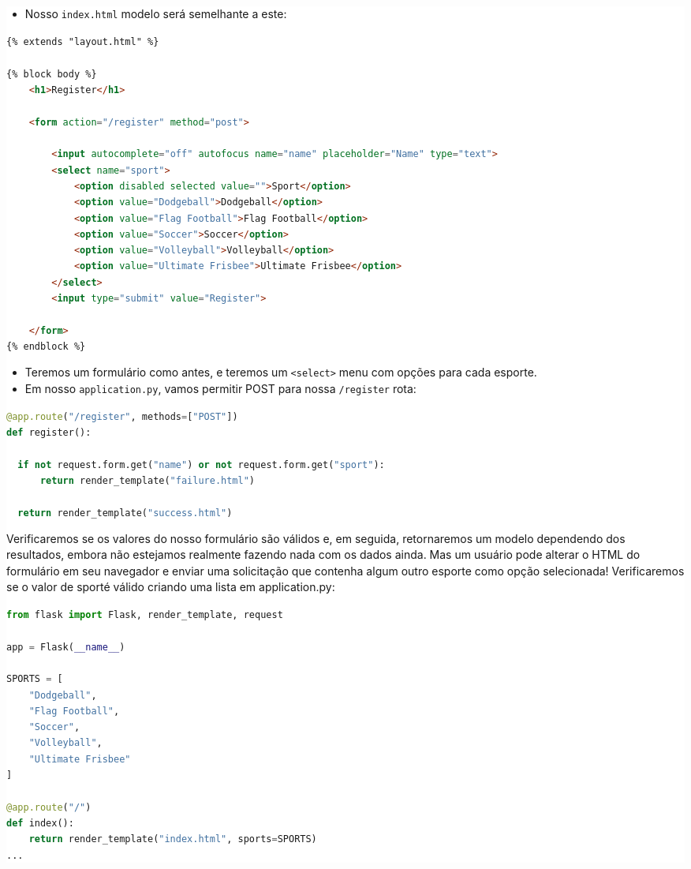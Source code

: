 
- Nosso `index.html` modelo será semelhante a este:

```html
{% extends "layout.html" %}

{% block body %}
    <h1>Register</h1>

    <form action="/register" method="post">

        <input autocomplete="off" autofocus name="name" placeholder="Name" type="text">
        <select name="sport">
            <option disabled selected value="">Sport</option>
            <option value="Dodgeball">Dodgeball</option>
            <option value="Flag Football">Flag Football</option>
            <option value="Soccer">Soccer</option>
            <option value="Volleyball">Volleyball</option>
            <option value="Ultimate Frisbee">Ultimate Frisbee</option>
        </select>
        <input type="submit" value="Register">

    </form>
{% endblock %}
```

- Teremos um formulário como antes, e teremos um `<select>` menu com opções para cada esporte.
- Em nosso `application.py`, vamos permitir POST para nossa `/register` rota:


```py
@app.route("/register", methods=["POST"])
def register():

  if not request.form.get("name") or not request.form.get("sport"):
      return render_template("failure.html")

  return render_template("success.html")
```

Verificaremos se os valores do nosso formulário são válidos e, em seguida, retornaremos um modelo dependendo dos resultados, embora não estejamos realmente fazendo nada com os dados ainda.
Mas um usuário pode alterar o HTML do formulário em seu navegador e enviar uma solicitação que contenha algum outro esporte como opção selecionada!
Verificaremos se o valor de sporté válido criando uma lista em application.py:

```py
from flask import Flask, render_template, request

app = Flask(__name__)

SPORTS = [
    "Dodgeball",
    "Flag Football",
    "Soccer",
    "Volleyball",
    "Ultimate Frisbee"
]

@app.route("/")
def index():
    return render_template("index.html", sports=SPORTS)
...
```
